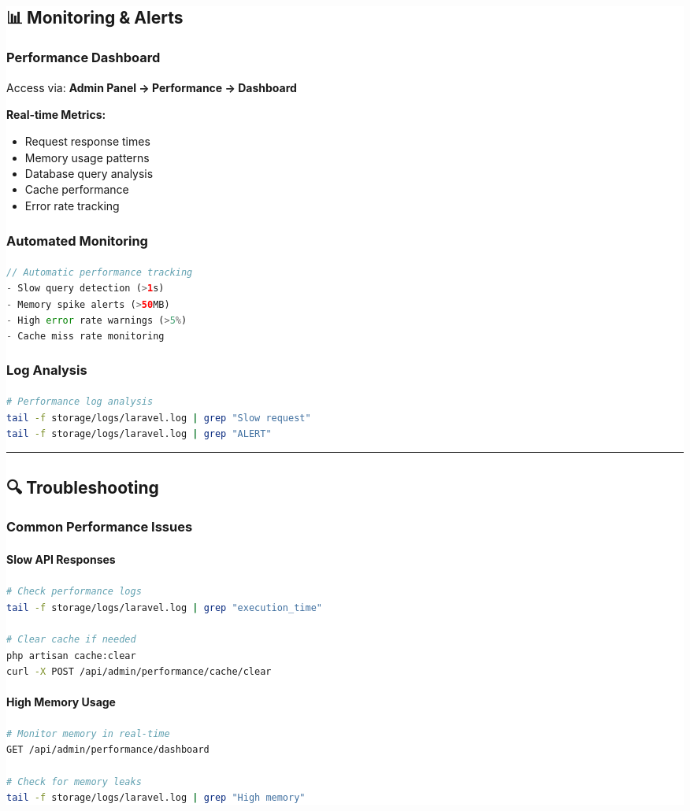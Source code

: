 
## 📊 **Monitoring & Alerts**

### **Performance Dashboard**
Access via: **Admin Panel → Performance → Dashboard**

**Real-time Metrics:**
- Request response times
- Memory usage patterns
- Database query analysis  
- Cache performance
- Error rate tracking

### **Automated Monitoring**
```php
// Automatic performance tracking
- Slow query detection (>1s)
- Memory spike alerts (>50MB)
- High error rate warnings (>5%)
- Cache miss rate monitoring
```

### **Log Analysis**
```bash
# Performance log analysis
tail -f storage/logs/laravel.log | grep "Slow request"
tail -f storage/logs/laravel.log | grep "ALERT"
```

---

## 🔍 **Troubleshooting**

### **Common Performance Issues**

#### **Slow API Responses**
```bash
# Check performance logs
tail -f storage/logs/laravel.log | grep "execution_time"

# Clear cache if needed
php artisan cache:clear
curl -X POST /api/admin/performance/cache/clear
```

#### **High Memory Usage**
```bash
# Monitor memory in real-time
GET /api/admin/performance/dashboard

# Check for memory leaks
tail -f storage/logs/laravel.log | grep "High memory"
```
